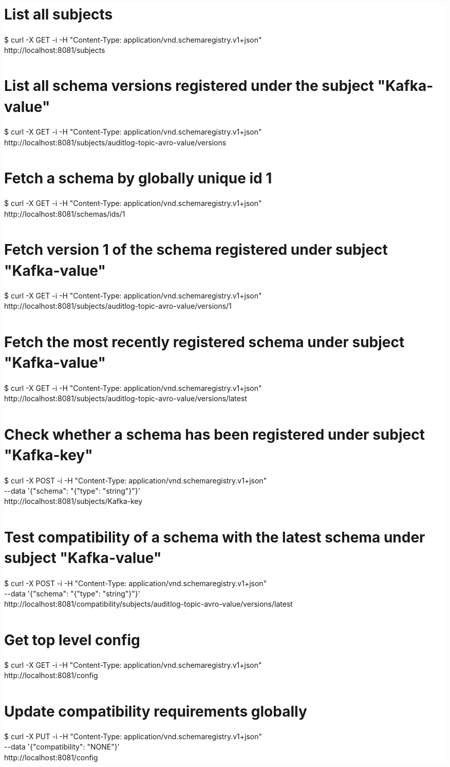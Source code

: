 # List all subjects
$ curl -X GET -i -H "Content-Type: application/vnd.schemaregistry.v1+json" \
http://localhost:8081/subjects

# List all schema versions registered under the subject "Kafka-value"
$ curl -X GET -i -H "Content-Type: application/vnd.schemaregistry.v1+json" \
http://localhost:8081/subjects/auditlog-topic-avro-value/versions

# Fetch a schema by globally unique id 1
$ curl -X GET -i -H "Content-Type: application/vnd.schemaregistry.v1+json" \
http://localhost:8081/schemas/ids/1

# Fetch version 1 of the schema registered under subject "Kafka-value"
$ curl -X GET -i -H "Content-Type: application/vnd.schemaregistry.v1+json" \
http://localhost:8081/subjects/auditlog-topic-avro-value/versions/1

# Fetch the most recently registered schema under subject "Kafka-value"
$ curl -X GET -i -H "Content-Type: application/vnd.schemaregistry.v1+json" \
http://localhost:8081/subjects/auditlog-topic-avro-value/versions/latest

# Check whether a schema has been registered under subject "Kafka-key"
$ curl -X POST -i -H "Content-Type: application/vnd.schemaregistry.v1+json" \
--data '{"schema": "{\"type\": \"string\"}"}' \
http://localhost:8081/subjects/Kafka-key

# Test compatibility of a schema with the latest schema under subject "Kafka-value"
$ curl -X POST -i -H "Content-Type: application/vnd.schemaregistry.v1+json" \
--data '{"schema": "{\"type\": \"string\"}"}' \
http://localhost:8081/compatibility/subjects/auditlog-topic-avro-value/versions/latest

# Get top level config
$ curl -X GET -i -H "Content-Type: application/vnd.schemaregistry.v1+json" \
http://localhost:8081/config

# Update compatibility requirements globally
$ curl -X PUT -i -H "Content-Type: application/vnd.schemaregistry.v1+json" \
--data '{"compatibility": "NONE"}' \
http://localhost:8081/config
